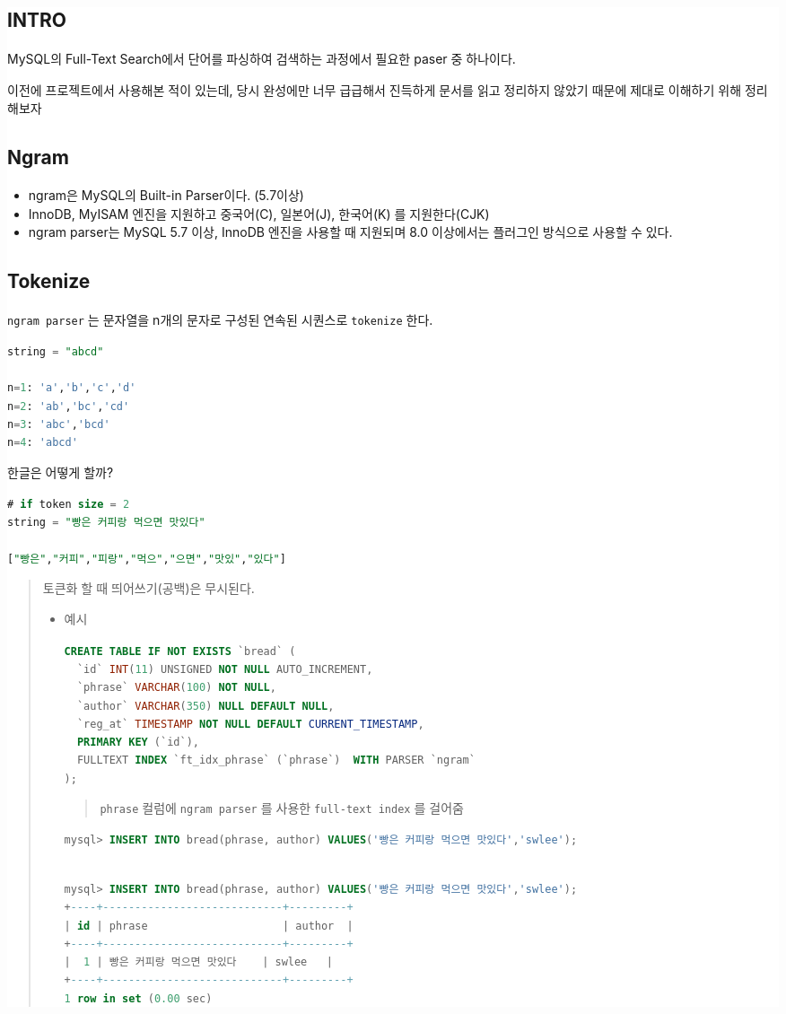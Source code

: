 ## INTRO

MySQL의 Full-Text Search에서 단어를 파싱하여 검색하는 과정에서 필요한 paser 중 하나이다.

이전에 프로젝트에서 사용해본 적이 있는데, 당시 완성에만 너무 급급해서 진득하게 문서를 읽고 정리하지 않았기 때문에 제대로 이해하기 위해 정리해보자

## Ngram

- ngram은 MySQL의 Built-in Parser이다. (5.7이상)
- InnoDB, MyISAM 엔진을 지원하고 중국어(C), 일본어(J), 한국어(K) 를 지원한다(CJK)
- ngram parser는 MySQL 5.7 이상, InnoDB 엔진을 사용할 때 지원되며 8.0 이상에서는 플러그인 방식으로 사용할 수 있다.

## Tokenize

`ngram parser` 는 문자열을 n개의 문자로 구성된 연속된 시퀀스로 `tokenize` 한다.

```sql
string = "abcd"

n=1: 'a','b','c','d'
n=2: 'ab','bc','cd'
n=3: 'abc','bcd'
n=4: 'abcd'
```

한글은 어떻게 할까?

```sql
# if token size = 2 
string = "빵은 커피랑 먹으면 맛있다"

["빵은","커피","피랑","먹으","으면","맛있","있다"]
```

> 토큰화 할 때 띄어쓰기(공백)은 무시된다.
> 
> - 예시
>     
>     ```sql
>     CREATE TABLE IF NOT EXISTS `bread` (
>       `id` INT(11) UNSIGNED NOT NULL AUTO_INCREMENT,
>       `phrase` VARCHAR(100) NOT NULL,
>       `author` VARCHAR(350) NULL DEFAULT NULL,
>       `reg_at` TIMESTAMP NOT NULL DEFAULT CURRENT_TIMESTAMP,
>       PRIMARY KEY (`id`), 
>       FULLTEXT INDEX `ft_idx_phrase` (`phrase`)  WITH PARSER `ngram`
>     );
>     ```
>     
>     > `phrase` 컬럼에 `ngram parser` 를 사용한 `full-text index` 를 걸어줌
>     > 
>     
>     ```sql
>     mysql> INSERT INTO bread(phrase, author) VALUES('빵은 커피랑 먹으면 맛있다','swlee');
>     ```
>     
>     ```sql
>     
>     mysql> INSERT INTO bread(phrase, author) VALUES('빵은 커피랑 먹으면 맛있다','swlee');
>     +----+----------------------------+---------+
>     | id | phrase                     | author  |
>     +----+----------------------------+---------+
>     |  1 | 빵은 커피랑 먹으면 맛있다    | swlee   |
>     +----+----------------------------+---------+
>     1 row in set (0.00 sec)
>     ```